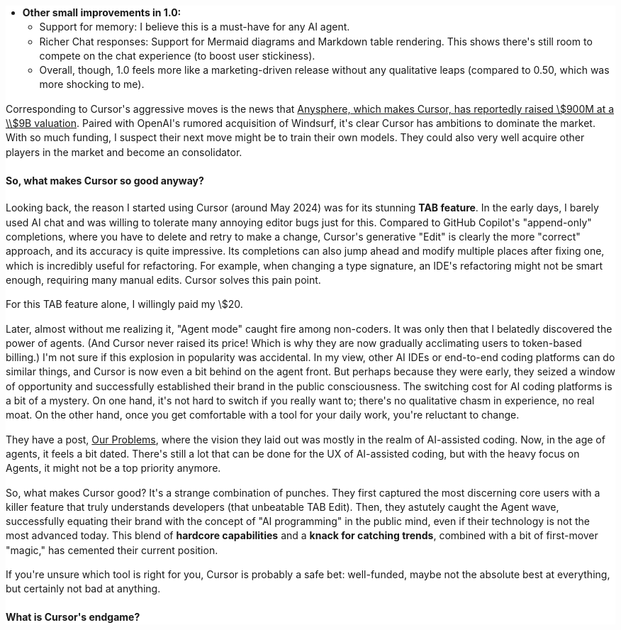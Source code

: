 - **Other small improvements in 1.0:**
  - Support for memory: I believe this is a must-have for any AI agent.
  - Richer Chat responses: Support for Mermaid diagrams and Markdown table rendering. This shows there's still room to compete on the chat experience (to boost user stickiness).
  - Overall, though, 1.0 feels more like a marketing-driven release without any qualitative leaps (compared to 0.50, which was more shocking to me).

Corresponding to Cursor's aggressive moves is the news that [Anysphere, which makes Cursor, has reportedly raised \\$900M at a \\$9B valuation](https://techcrunch.com/2025/05/04/cursor-is-reportedly-raising-funds-at-9-billion-valuation-from-thrive-a16z-and-accel/). Paired with OpenAI's rumored acquisition of Windsurf, it's clear Cursor has ambitions to dominate the market. With so much funding, I suspect their next move might be to train their own models. They could also very well acquire other players in the market and become an consolidator.

#### So, what makes Cursor so good anyway?

Looking back, the reason I started using Cursor (around May 2024) was for its stunning **TAB feature**. In the early days, I barely used AI chat and was willing to tolerate many annoying editor bugs just for this. Compared to GitHub Copilot's "append-only" completions, where you have to delete and retry to make a change, Cursor's generative "Edit" is clearly the more "correct" approach, and its accuracy is quite impressive. Its completions can also jump ahead and modify multiple places after fixing one, which is incredibly useful for refactoring. For example, when changing a type signature, an IDE's refactoring might not be smart enough, requiring many manual edits. Cursor solves this pain point.

For this TAB feature alone, I willingly paid my \\$20.



Later, almost without me realizing it, "Agent mode" caught fire among non-coders. It was only then that I belatedly discovered the power of agents. (And Cursor never raised its price! Which is why they are now gradually acclimating users to token-based billing.) I'm not sure if this explosion in popularity was accidental. In my view, other AI IDEs or end-to-end coding platforms can do similar things, and Cursor is now even a bit behind on the agent front. But perhaps because they were early, they seized a window of opportunity and successfully established their brand in the public consciousness. The switching cost for AI coding platforms is a bit of a mystery. On one hand, it's not hard to switch if you really want to; there's no qualitative chasm in experience, no real moat. On the other hand, once you get comfortable with a tool for your daily work, you're reluctant to change.

They have a post, [Our Problems](https://www.cursor.com/blog/problems-2024), where the vision they laid out was mostly in the realm of AI-assisted coding. Now, in the age of agents, it feels a bit dated. There's still a lot that can be done for the UX of AI-assisted coding, but with the heavy focus on Agents, it might not be a top priority anymore.

So, what makes Cursor good? It's a strange combination of punches. They first captured the most discerning core users with a killer feature that truly understands developers (that unbeatable TAB Edit). Then, they astutely caught the Agent wave, successfully equating their brand with the concept of "AI programming" in the public mind, even if their technology is not the most advanced today. This blend of **hardcore capabilities** and a **knack for catching trends**, combined with a bit of first-mover "magic," has cemented their current position.

If you're unsure which tool is right for you, Cursor is probably a safe bet: well-funded, maybe not the absolute best at everything, but certainly not bad at anything.

#### What is Cursor's endgame?
